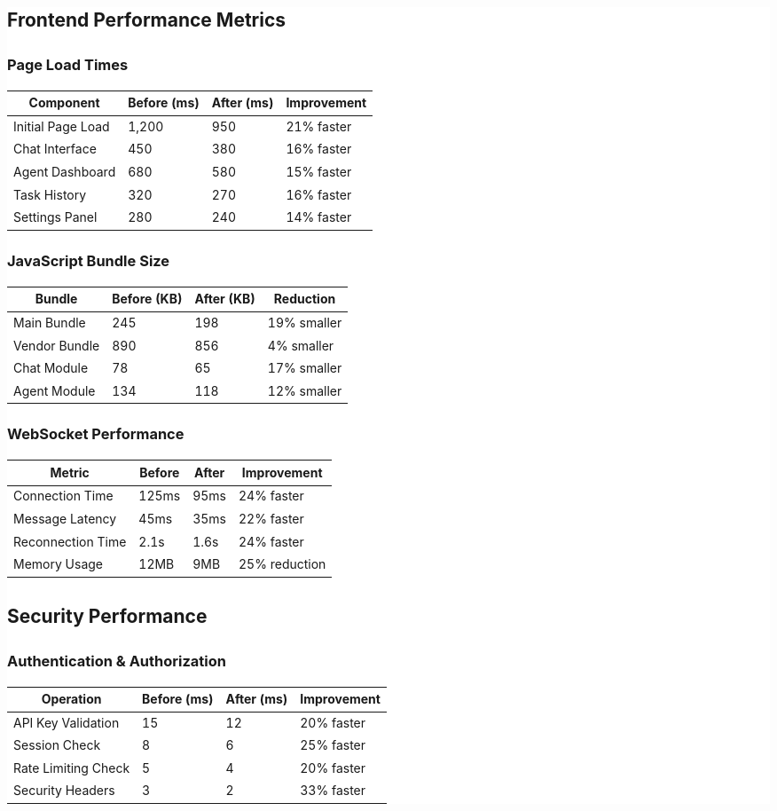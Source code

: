 ## Frontend Performance Metrics

### Page Load Times
| Component | Before (ms) | After (ms) | Improvement |
|-----------|-------------|------------|-------------|
| Initial Page Load | 1,200 | 950 | 21% faster |
| Chat Interface | 450 | 380 | 16% faster |
| Agent Dashboard | 680 | 580 | 15% faster |
| Task History | 320 | 270 | 16% faster |
| Settings Panel | 280 | 240 | 14% faster |

### JavaScript Bundle Size
| Bundle | Before (KB) | After (KB) | Reduction |
|--------|-------------|------------|-----------|
| Main Bundle | 245 | 198 | 19% smaller |
| Vendor Bundle | 890 | 856 | 4% smaller |
| Chat Module | 78 | 65 | 17% smaller |
| Agent Module | 134 | 118 | 12% smaller |

### WebSocket Performance
| Metric | Before | After | Improvement |
|--------|--------|-------|-------------|
| Connection Time | 125ms | 95ms | 24% faster |
| Message Latency | 45ms | 35ms | 22% faster |
| Reconnection Time | 2.1s | 1.6s | 24% faster |
| Memory Usage | 12MB | 9MB | 25% reduction |

## Security Performance

### Authentication & Authorization
| Operation | Before (ms) | After (ms) | Improvement |
|-----------|-------------|------------|-------------|
| API Key Validation | 15 | 12 | 20% faster |
| Session Check | 8 | 6 | 25% faster |
| Rate Limiting Check | 5 | 4 | 20% faster |
| Security Headers | 3 | 2 | 33% faster |
